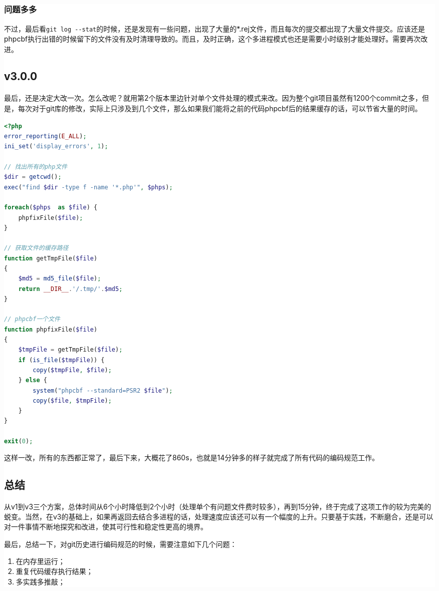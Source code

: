 
### 问题多多
不过，最后看`git log --stat`的时候，还是发现有一些问题，出现了大量的*.rej文件，而且每次的提交都出现了大量文件提交。应该还是phpcbf执行出错的时候留下的文件没有及时清理导致的。而且，及时正确，这个多进程模式也还是需要小时级别才能处理好。需要再次改进。

## v3.0.0
最后，还是决定大改一次。怎么改呢？就用第2个版本里边针对单个文件处理的模式来改。因为整个git项目虽然有1200个commit之多，但是，每次对于git库的修改，实际上只涉及到几个文件，那么如果我们能将之前的代码phpcbf后的结果缓存的话，可以节省大量的时间。

```php
<?php
error_reporting(E_ALL);
ini_set('display_errors', 1);

// 找出所有的php文件
$dir = getcwd();
exec("find $dir -type f -name '*.php'", $phps);

foreach($phps  as $file) {
    phpfixFile($file);
}

// 获取文件的缓存路径
function getTmpFile($file)
{
    $md5 = md5_file($file);
    return __DIR__.'/.tmp/'.$md5;
}

// phpcbf一个文件
function phpfixFile($file)
{
    $tmpFile = getTmpFile($file);
    if (is_file($tmpFile)) {
        copy($tmpFile, $file);
    } else {
        system("phpcbf --standard=PSR2 $file");
        copy($file, $tmpFile);
    }
}

exit(0);
```
这样一改，所有的东西都正常了，最后下来，大概花了860s，也就是14分钟多的样子就完成了所有代码的编码规范工作。

## 总结
从v1到v3三个方案，总体时间从6个小时降低到2个小时（处理单个有问题文件费时较多），再到15分钟，终于完成了这项工作的较为完美的蜕变。当然，在v3的基础上，如果再返回去结合多进程的话，处理速度应该还可以有一个幅度的上升。只要基于实践，不断磨合，还是可以对一件事情不断地探究和改进，使其可行性和稳定性更高的境界。

最后，总结一下，对git历史进行编码规范的时候，需要注意如下几个问题：
1. 在内存里运行；
2. 重复代码缓存执行结果；
3. 多实践多推敲；




